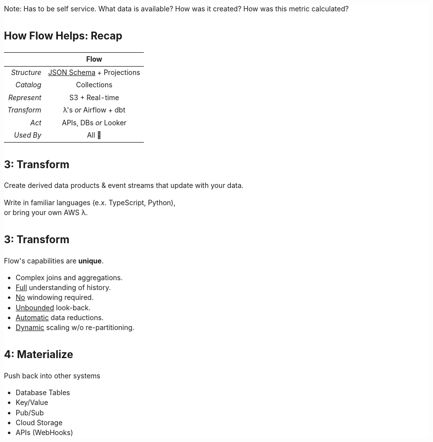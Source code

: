 Note: Has to be self service. What data is available? How was it created? How was this metric calculated?



## How Flow Helps: Recap

|                  |           Flow          
|-----------------:|:-----------------------------:|
| <i>Structure</i> | [JSON Schema](https://json-schema.org/understanding-json-schema/) + Projections     |
|   <i>Catalog</i> | Collections                   |
| <i>Represent</i> | S3 + Real-time                |
| <i>Transform</i> | λ's <i>or</i> Airflow + dbt   |
|       <i>Act</i> | APIs, DBs <i>or</i> Looker    |
|   <i>Used By</i> | All  🌈                       |




## 3: Transform

Create derived data products & event streams
that update with your data.

Write in familiar languages (e.x. TypeScript, Python),<br>
or bring your own AWS λ.



## 3: Transform

Flow's capabilities are **unique**.

- Complex joins and aggregations.
- <u>Full</u> understanding of history.
- <u>No</u> windowing required.
- <u>Unbounded</u> look-back.
- <u>Automatic</u> data reductions.
- <u>Dynamic</u> scaling w/o re-partitioning.



## 4: Materialize

Push back into other systems

* Database Tables
* Key/Value
* Pub/Sub
* Cloud Storage
* APIs (WebHooks)
